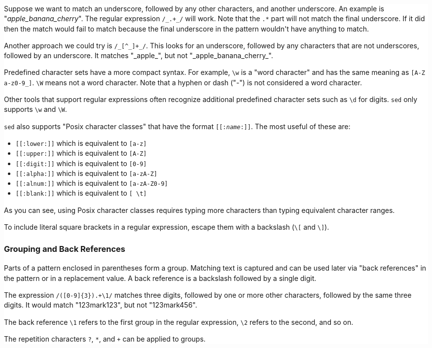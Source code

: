 Suppose we want to match an underscore, followed by
any other characters, and another underscore.
An example is "_apple_banana_cherry_".
The regular expression `/_.+_/` will work.
Note that the `.*` part will not match the final underscore.
If it did then the match would fail to match because the
final underscore in the pattern wouldn't have anything to match.

Another approach we could try is `/_[^_]+_/`.
This looks for an underscore, followed by any characters
that are not underscores, followed by an underscore.
It matches "\_apple\_", but not "\_apple_banana_cherry\_".

Predefined character sets have a more compact syntax.
For example, `\w` is a "word character" and
has the same meaning as `[A-Za-z0-9_]`.
`\W` means not a word character.
Note that a hyphen or dash ("-") is not considered a word character.

Other tools that support regular expressions often recognize
additional predefined character sets such as `\d` for digits.
`sed` only supports `\w` and `\W`.

`sed` also supports "Posix character classes"
that have the format `[[:`_`name`_`:]]`.
The most useful of these are:

- `[[:lower:]]` which is equivalent to `[a-z]`
- `[[:upper:]]` which is equivalent to `[A-Z]`
- `[[:digit:]]` which is equivalent to `[0-9]`
- `[[:alpha:]]` which is equivalent to `[a-zA-Z]`
- `[[:alnum:]]` which is equivalent to `[a-zA-Z0-9]`
- `[[:blank:]]` which is equivalent to `[ \t]`

As you can see, using Posix character classes requires
typing more characters than typing equivalent character ranges.

To include literal square brackets in a regular expression,
escape them with a backslash (`\[` and `\]`).

### Grouping and Back References

Parts of a pattern enclosed in parentheses form a group.
Matching text is captured and can be used later via "back references"
in the pattern or in a replacement value.
A back reference is a backslash followed by a single digit.

The expression `/([0-9]{3}).+\1/` matches three digits,
followed by one or more other characters,
followed by the same three digits.
It would match "123mark123", but not "123mark456".

The back reference `\1` refers to the first group in the
regular expression, `\2` refers to the second, and so on.

The repetition characters `?`, `*`, and `+` can be applied to groups.
